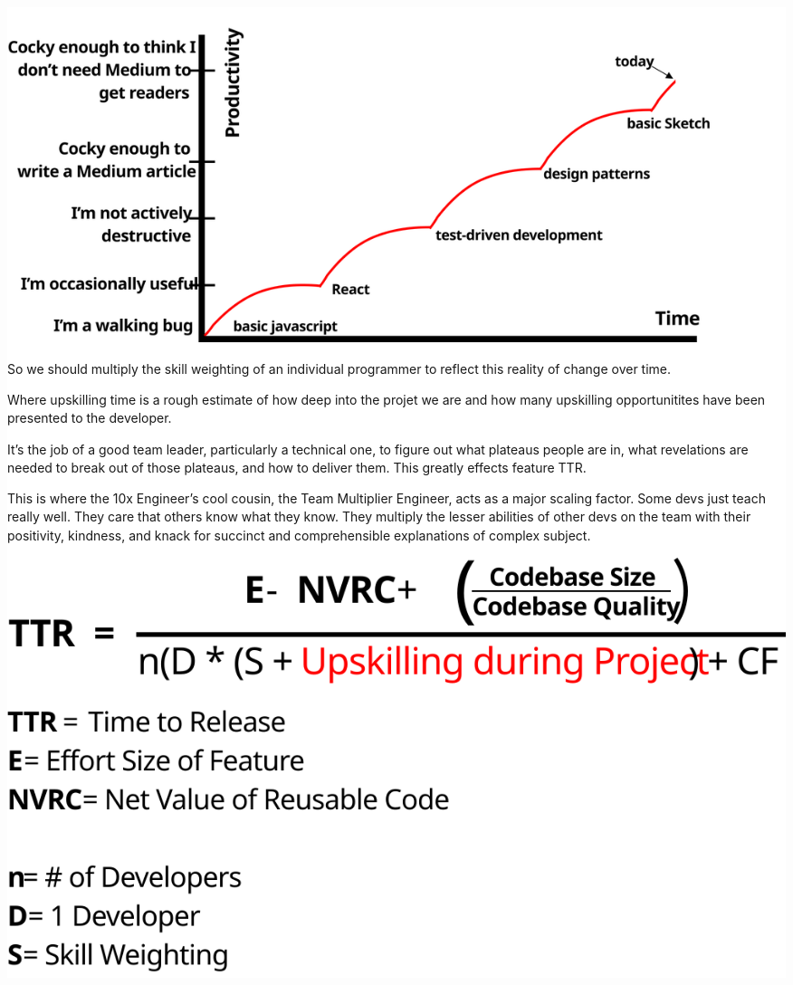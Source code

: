 <img src="./SkillOverTime.svg" alt="technical_ability" class="equation">

So we should multiply the skill weighting of an individual programmer to reflect this reality of change over time.

Where upskilling time is a rough estimate of how deep into the projet we are and how many upskilling opportunitites have been presented to the developer.

It’s the job of a good team leader, particularly a technical one, to figure out what plateaus people are in, what revelations are needed to break out of those plateaus, and how to deliver them. This greatly effects feature TTR.

This is where the 10x Engineer’s cool cousin, the Team Multiplier Engineer, acts as a major scaling factor. Some devs just teach really well. They care that others know what they know. They multiply the lesser abilities of other devs on the team with their positivity, kindness, and knack for succinct and comprehensible explanations of complex subject.

<img src="./UpskillingOpportunity.svg" alt="technical_ability" class="equation">
